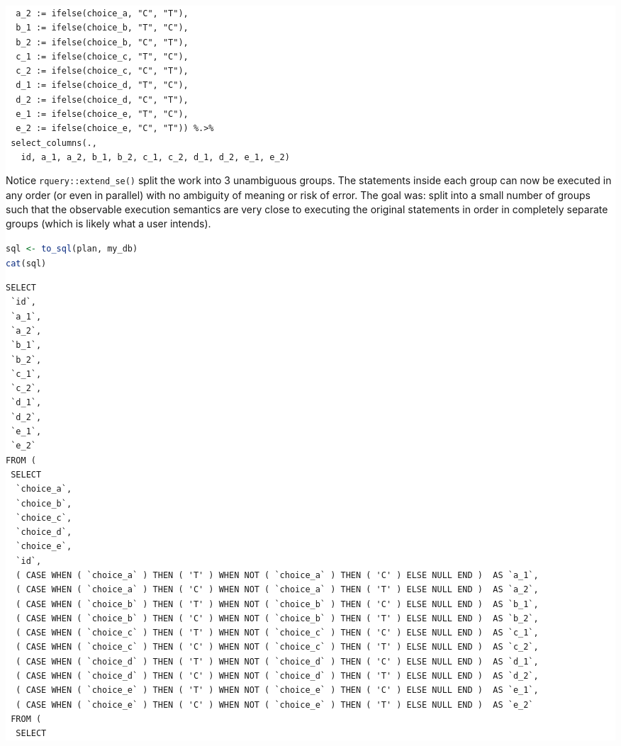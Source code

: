       a_2 := ifelse(choice_a, "C", "T"),
      b_1 := ifelse(choice_b, "T", "C"),
      b_2 := ifelse(choice_b, "C", "T"),
      c_1 := ifelse(choice_c, "T", "C"),
      c_2 := ifelse(choice_c, "C", "T"),
      d_1 := ifelse(choice_d, "T", "C"),
      d_2 := ifelse(choice_d, "C", "T"),
      e_1 := ifelse(choice_e, "T", "C"),
      e_2 := ifelse(choice_e, "C", "T")) %.>%
     select_columns(.,
       id, a_1, a_2, b_1, b_2, c_1, c_2, d_1, d_2, e_1, e_2)

Notice `rquery::extend_se()` split the work into 3 unambiguous groups. The statements inside each group can now be executed in any order (or even in parallel) with no ambiguity of meaning or risk of error. The goal was: split into a small number of groups such that the observable execution semantics are very close to executing the original statements in order in completely separate groups (which is likely what a user intends).

``` r
sql <- to_sql(plan, my_db)
cat(sql)
```

    SELECT
     `id`,
     `a_1`,
     `a_2`,
     `b_1`,
     `b_2`,
     `c_1`,
     `c_2`,
     `d_1`,
     `d_2`,
     `e_1`,
     `e_2`
    FROM (
     SELECT
      `choice_a`,
      `choice_b`,
      `choice_c`,
      `choice_d`,
      `choice_e`,
      `id`,
      ( CASE WHEN ( `choice_a` ) THEN ( 'T' ) WHEN NOT ( `choice_a` ) THEN ( 'C' ) ELSE NULL END )  AS `a_1`,
      ( CASE WHEN ( `choice_a` ) THEN ( 'C' ) WHEN NOT ( `choice_a` ) THEN ( 'T' ) ELSE NULL END )  AS `a_2`,
      ( CASE WHEN ( `choice_b` ) THEN ( 'T' ) WHEN NOT ( `choice_b` ) THEN ( 'C' ) ELSE NULL END )  AS `b_1`,
      ( CASE WHEN ( `choice_b` ) THEN ( 'C' ) WHEN NOT ( `choice_b` ) THEN ( 'T' ) ELSE NULL END )  AS `b_2`,
      ( CASE WHEN ( `choice_c` ) THEN ( 'T' ) WHEN NOT ( `choice_c` ) THEN ( 'C' ) ELSE NULL END )  AS `c_1`,
      ( CASE WHEN ( `choice_c` ) THEN ( 'C' ) WHEN NOT ( `choice_c` ) THEN ( 'T' ) ELSE NULL END )  AS `c_2`,
      ( CASE WHEN ( `choice_d` ) THEN ( 'T' ) WHEN NOT ( `choice_d` ) THEN ( 'C' ) ELSE NULL END )  AS `d_1`,
      ( CASE WHEN ( `choice_d` ) THEN ( 'C' ) WHEN NOT ( `choice_d` ) THEN ( 'T' ) ELSE NULL END )  AS `d_2`,
      ( CASE WHEN ( `choice_e` ) THEN ( 'T' ) WHEN NOT ( `choice_e` ) THEN ( 'C' ) ELSE NULL END )  AS `e_1`,
      ( CASE WHEN ( `choice_e` ) THEN ( 'C' ) WHEN NOT ( `choice_e` ) THEN ( 'T' ) ELSE NULL END )  AS `e_2`
     FROM (
      SELECT